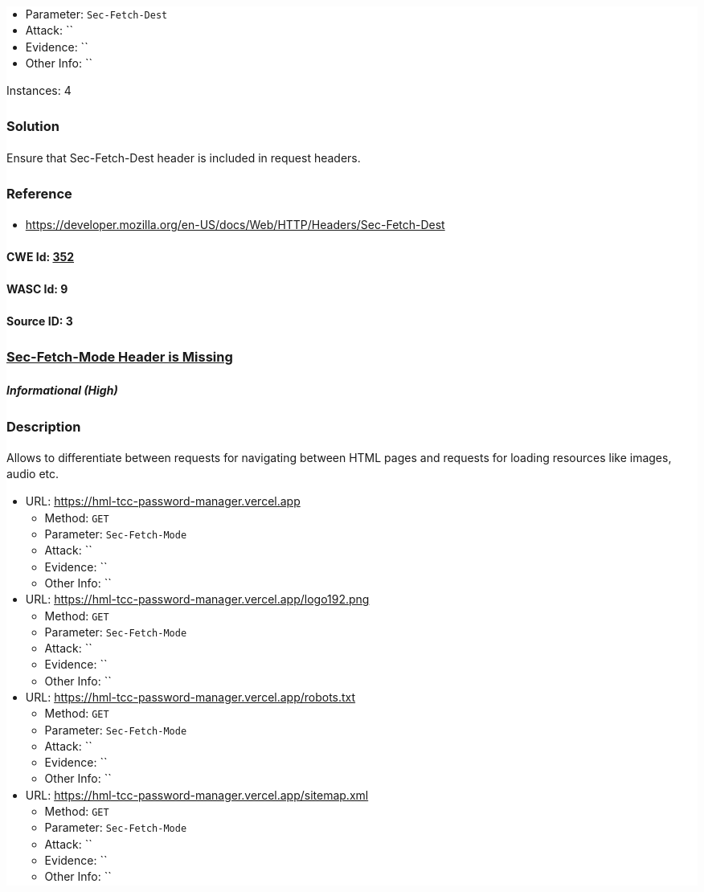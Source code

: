   * Parameter: `Sec-Fetch-Dest`
  * Attack: ``
  * Evidence: ``
  * Other Info: ``

Instances: 4

### Solution

Ensure that Sec-Fetch-Dest header is included in request headers.

### Reference


* [ https://developer.mozilla.org/en-US/docs/Web/HTTP/Headers/Sec-Fetch-Dest ](https://developer.mozilla.org/en-US/docs/Web/HTTP/Headers/Sec-Fetch-Dest)


#### CWE Id: [ 352 ](https://cwe.mitre.org/data/definitions/352.html)


#### WASC Id: 9

#### Source ID: 3

### [ Sec-Fetch-Mode Header is Missing ](https://www.zaproxy.org/docs/alerts/90005/)



##### Informational (High)

### Description

Allows to differentiate between requests for navigating between HTML pages and requests for loading resources like images, audio etc.

* URL: https://hml-tcc-password-manager.vercel.app
  * Method: `GET`
  * Parameter: `Sec-Fetch-Mode`
  * Attack: ``
  * Evidence: ``
  * Other Info: ``
* URL: https://hml-tcc-password-manager.vercel.app/logo192.png
  * Method: `GET`
  * Parameter: `Sec-Fetch-Mode`
  * Attack: ``
  * Evidence: ``
  * Other Info: ``
* URL: https://hml-tcc-password-manager.vercel.app/robots.txt
  * Method: `GET`
  * Parameter: `Sec-Fetch-Mode`
  * Attack: ``
  * Evidence: ``
  * Other Info: ``
* URL: https://hml-tcc-password-manager.vercel.app/sitemap.xml
  * Method: `GET`
  * Parameter: `Sec-Fetch-Mode`
  * Attack: ``
  * Evidence: ``
  * Other Info: ``
